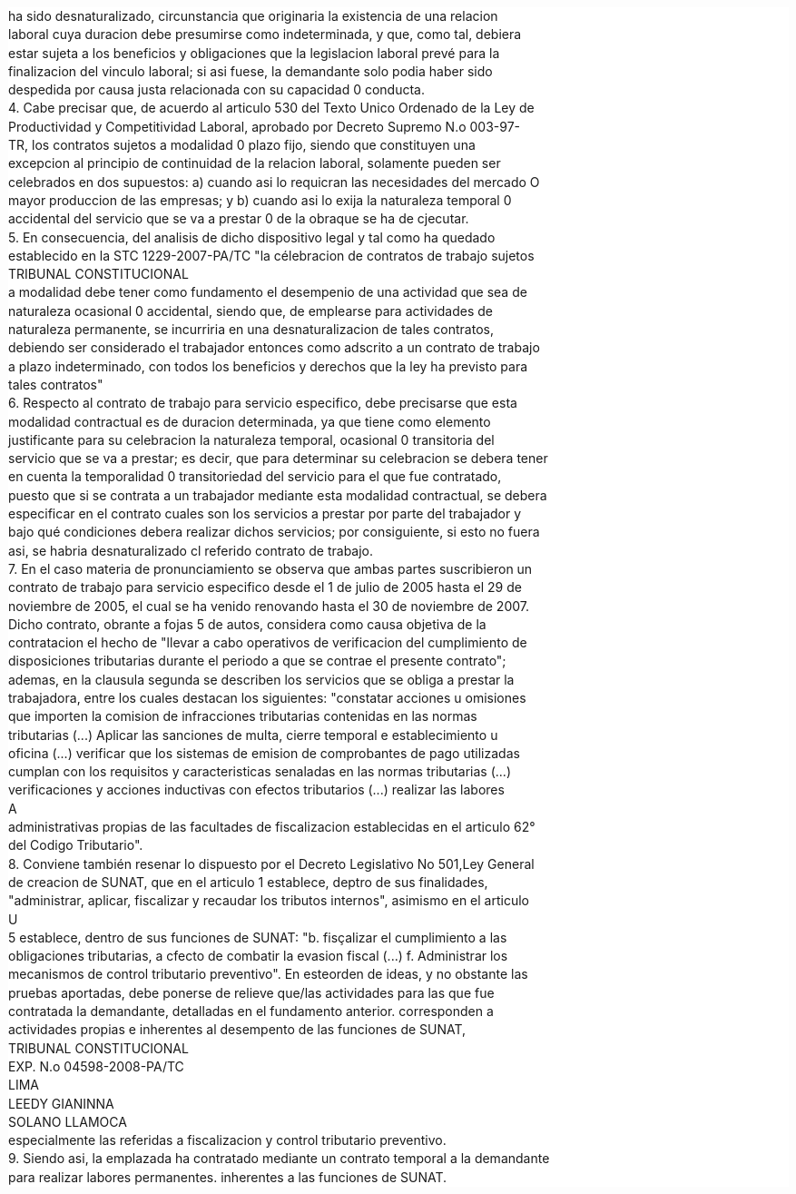 ha sido desnaturalizado, circunstancia que originaria la existencia de una relacion  
laboral cuya duracion debe presumirse como indeterminada, y que, como tal, debiera  
estar sujeta a los beneficios y obligaciones que la legislacion laboral prevé para la  
finalizacion del vinculo laboral; si asi fuese, la demandante solo podia haber sido  
despedida por causa justa relacionada con su capacidad 0 conducta.  
4. Cabe precisar que, de acuerdo al articulo 530 del Texto Unico Ordenado de la Ley de  
Productividad y Competitividad Laboral, aprobado por Decreto Supremo N.o 003-97-  
TR, los contratos sujetos a modalidad 0 plazo fijo, siendo que constituyen una  
excepcion al principio de continuidad de la relacion laboral, solamente pueden ser  
celebrados en dos supuestos: a) cuando asi lo requicran las necesidades del mercado O  
mayor produccion de las empresas; y b) cuando asi lo exija la naturaleza temporal 0  
accidental del servicio que se va a prestar 0 de la obraque se ha de cjecutar.  
5. En consecuencia, del analisis de dicho dispositivo legal y tal como ha quedado  
establecido en la STC 1229-2007-PA/TC "la célebracion de contratos de trabajo sujetos  
TRIBUNAL CONSTITUCIONAL  
a modalidad debe tener como fundamento el desempenio de una actividad que sea de  
naturaleza ocasional 0 accidental, siendo que, de emplearse para actividades de  
naturaleza permanente, se incurriria en una desnaturalizacion de tales contratos,  
debiendo ser considerado el trabajador entonces como adscrito a un contrato de trabajo  
a plazo indeterminado, con todos los beneficios y derechos que la ley ha previsto para  
tales contratos"  
6. Respecto al contrato de trabajo para servicio especifico, debe precisarse que esta  
modalidad contractual es de duracion determinada, ya que tiene como elemento  
justificante para su celebracion la naturaleza temporal, ocasional 0 transitoria del  
servicio que se va a prestar; es decir, que para determinar su celebracion se debera tener  
en cuenta la temporalidad 0 transitoriedad del servicio para el que fue contratado,  
puesto que si se contrata a un trabajador mediante esta modalidad contractual, se debera  
especificar en el contrato cuales son los servicios a prestar por parte del trabajador y  
bajo qué condiciones debera realizar dichos servicios; por consiguiente, si esto no fuera  
asi, se habria desnaturalizado cl referido contrato de trabajo.  
7. En el caso materia de pronunciamiento se observa que ambas partes suscribieron un  
contrato de trabajo para servicio especifico desde el 1 de julio de 2005 hasta el 29 de  
noviembre de 2005, el cual se ha venido renovando hasta el 30 de noviembre de 2007.  
Dicho contrato, obrante a fojas 5 de autos, considera como causa objetiva de la  
contratacion el hecho de "llevar a cabo operativos de verificacion del cumplimiento de  
disposiciones tributarias durante el periodo a que se contrae el presente contrato";  
ademas, en la clausula segunda se describen los servicios que se obliga a prestar la  
trabajadora, entre los cuales destacan los siguientes: "constatar acciones u omisiones  
que importen la comision de infracciones tributarias contenidas en las normas  
tributarias (...) Aplicar las sanciones de multa, cierre temporal e establecimiento u  
oficina (...) verificar que los sistemas de emision de comprobantes de pago utilizadas  
cumplan con los requisitos y caracteristicas senaladas en las normas tributarias (...)  
verificaciones y acciones inductivas con efectos tributarios (...) realizar las labores  
A  
administrativas propias de las facultades de fiscalizacion establecidas en el articulo 62°  
del Codigo Tributario".  
8. Conviene también resenar lo dispuesto por el Decreto Legislativo No 501,Ley General  
de creacion de SUNAT, que en el articulo 1 establece, deptro de sus finalidades,  
"administrar, aplicar, fiscalizar y recaudar los tributos internos", asimismo en el articulo  
U  
5 establece, dentro de sus funciones de SUNAT: "b. fisçalizar el cumplimiento a las  
obligaciones tributarias, a cfecto de combatir la evasion fiscal (...) f. Administrar los  
mecanismos de control tributario preventivo". En esteorden de ideas, y no obstante las  
pruebas aportadas, debe ponerse de relieve que/las actividades para las que fue  
contratada la demandante, detalladas en el fundamento anterior. corresponden a  
actividades propias e inherentes al desempento de las funciones de SUNAT,  
TRIBUNAL CONSTITUCIONAL  
EXP. N.o 04598-2008-PA/TC  
LIMA  
LEEDY GIANINNA  
SOLANO LLAMOCA  
especialmente las referidas a fiscalizacion y control tributario preventivo.  
9. Siendo asi, la emplazada ha contratado mediante un contrato temporal a la demandante  
para realizar labores permanentes. inherentes a las funciones de SUNAT.  